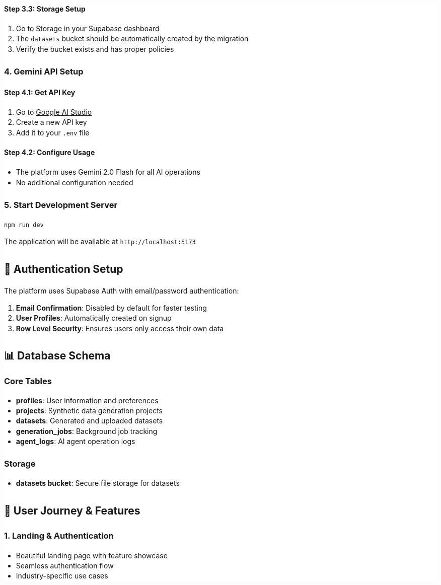 #### Step 3.3: Storage Setup
1. Go to Storage in your Supabase dashboard
2. The `datasets` bucket should be automatically created by the migration
3. Verify the bucket exists and has proper policies

### 4. Gemini API Setup

#### Step 4.1: Get API Key
1. Go to [Google AI Studio](https://makersuite.google.com/app/apikey)
2. Create a new API key
3. Add it to your `.env` file

#### Step 4.2: Configure Usage
- The platform uses Gemini 2.0 Flash for all AI operations
- No additional configuration needed

### 5. Start Development Server

```bash
npm run dev
```

The application will be available at `http://localhost:5173`

## 🔐 Authentication Setup

The platform uses Supabase Auth with email/password authentication:

1. **Email Confirmation**: Disabled by default for faster testing
2. **User Profiles**: Automatically created on signup
3. **Row Level Security**: Ensures users only access their own data

## 📊 Database Schema

### Core Tables
- **profiles**: User information and preferences
- **projects**: Synthetic data generation projects
- **datasets**: Generated and uploaded datasets
- **generation_jobs**: Background job tracking
- **agent_logs**: AI agent operation logs

### Storage
- **datasets bucket**: Secure file storage for datasets

## 🎯 User Journey & Features

### 1. Landing & Authentication
- Beautiful landing page with feature showcase
- Seamless authentication flow
- Industry-specific use cases
